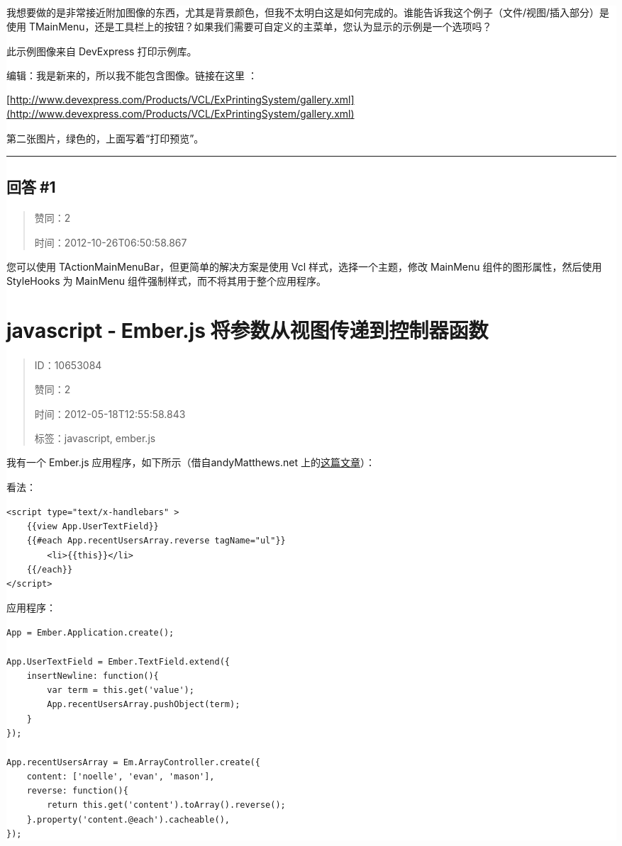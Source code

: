 我想要做的是非常接近附加图像的东西，尤其是背景颜色，但我不太明白这是如何完成的。谁能告诉我这个例子（文件/视图/插入部分）是使用 TMainMenu，还是工具栏上的按钮？如果我们需要可自定义的主菜单，您认为显示的示例是一个选项吗？

此示例图像来自 DevExpress 打印示例库。

编辑：我是新来的，所以我不能包含图像。链接在这里 ：

[http://www.devexpress.com/Products/VCL/ExPrintingSystem/gallery.xml](http://www.devexpress.com/Products/VCL/ExPrintingSystem/gallery.xml)

第二张图片，绿色的，上面写着“打印预览”。

* * *

## 回答 #1

> 赞同：2
> 
> 时间：2012-10-26T06:50:58.867

您可以使用 TActionMainMenuBar，但更简单的解决方案是使用 Vcl 样式，选择一个主题，修改 MainMenu 组件的图形属性，然后使用 StyleHooks 为 MainMenu 组件强制样式，而不将其用于整个应用程序。

# javascript - Ember.js 将参数从视图传递到控制器函数

> ID：10653084
> 
> 赞同：2
> 
> 时间：2012-05-18T12:55:58.843
> 
> 标签：javascript, ember.js

我有一个 Ember.js 应用程序，如下所示（借自andyMatthews.net 上的[这篇文章](http://www.andymatthews.net/read/2012/03/20/Reversing-the-output-of-an-Ember.js-content-array)）：

看法：

```
<script type="text/x-handlebars" >
    {{view App.UserTextField}}
    {{#each App.recentUsersArray.reverse tagName="ul"}}
        <li>{{this}}</li>
    {{/each}}
</script>​ 
```

应用程序：

```
App = Ember.Application.create();

App.UserTextField = Ember.TextField.extend({
    insertNewline: function(){
        var term = this.get('value');
        App.recentUsersArray.pushObject(term);
    }
});

App.recentUsersArray = Em.ArrayController.create({
    content: ['noelle', 'evan', 'mason'],
    reverse: function(){
        return this.get('content').toArray().reverse();
    }.property('content.@each').cacheable(),
});​ 
```
